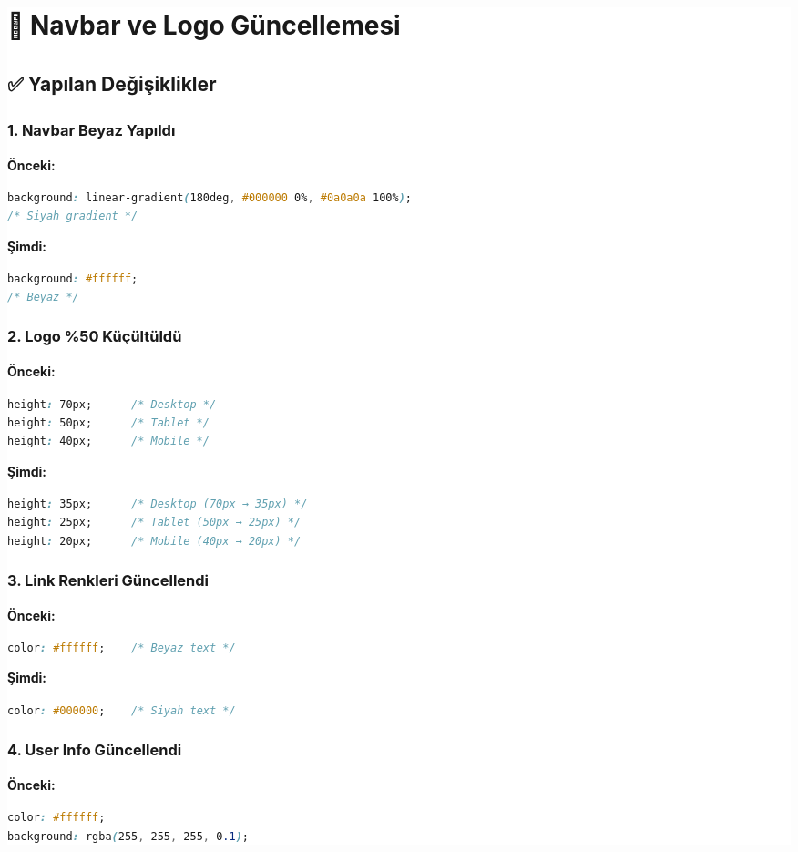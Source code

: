 # 🎨 Navbar ve Logo Güncellemesi

## ✅ Yapılan Değişiklikler

### 1. Navbar Beyaz Yapıldı

**Önceki:**
```css
background: linear-gradient(180deg, #000000 0%, #0a0a0a 100%);
/* Siyah gradient */
```

**Şimdi:**
```css
background: #ffffff;
/* Beyaz */
```

### 2. Logo %50 Küçültüldü

**Önceki:**
```css
height: 70px;      /* Desktop */
height: 50px;      /* Tablet */
height: 40px;      /* Mobile */
```

**Şimdi:**
```css
height: 35px;      /* Desktop (70px → 35px) */
height: 25px;      /* Tablet (50px → 25px) */
height: 20px;      /* Mobile (40px → 20px) */
```

### 3. Link Renkleri Güncellendi

**Önceki:**
```css
color: #ffffff;    /* Beyaz text */
```

**Şimdi:**
```css
color: #000000;    /* Siyah text */
```

### 4. User Info Güncellendi

**Önceki:**
```css
color: #ffffff;
background: rgba(255, 255, 255, 0.1);
```
